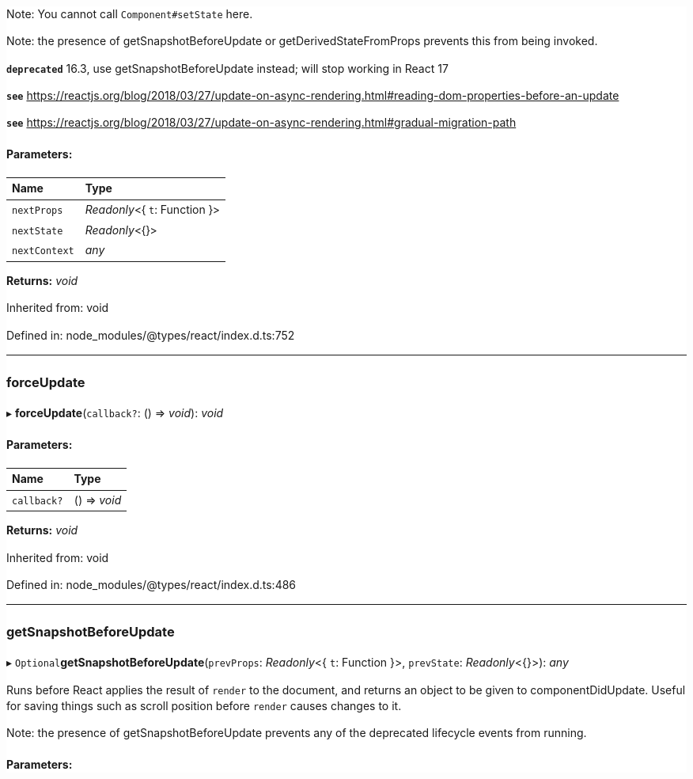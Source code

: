 Note: You cannot call `Component#setState` here.

Note: the presence of getSnapshotBeforeUpdate or getDerivedStateFromProps
prevents this from being invoked.

**`deprecated`** 16.3, use getSnapshotBeforeUpdate instead; will stop working in React 17

**`see`** https://reactjs.org/blog/2018/03/27/update-on-async-rendering.html#reading-dom-properties-before-an-update

**`see`** https://reactjs.org/blog/2018/03/27/update-on-async-rendering.html#gradual-migration-path

#### Parameters:

Name | Type |
:------ | :------ |
`nextProps` | *Readonly*<{ `t`: Function  }\> |
`nextState` | *Readonly*<{}\> |
`nextContext` | *any* |

**Returns:** *void*

Inherited from: void

Defined in: node_modules/@types/react/index.d.ts:752

___

### forceUpdate

▸ **forceUpdate**(`callback?`: () => *void*): *void*

#### Parameters:

Name | Type |
:------ | :------ |
`callback?` | () => *void* |

**Returns:** *void*

Inherited from: void

Defined in: node_modules/@types/react/index.d.ts:486

___

### getSnapshotBeforeUpdate

▸ `Optional`**getSnapshotBeforeUpdate**(`prevProps`: *Readonly*<{ `t`: Function  }\>, `prevState`: *Readonly*<{}\>): *any*

Runs before React applies the result of `render` to the document, and
returns an object to be given to componentDidUpdate. Useful for saving
things such as scroll position before `render` causes changes to it.

Note: the presence of getSnapshotBeforeUpdate prevents any of the deprecated
lifecycle events from running.

#### Parameters:
